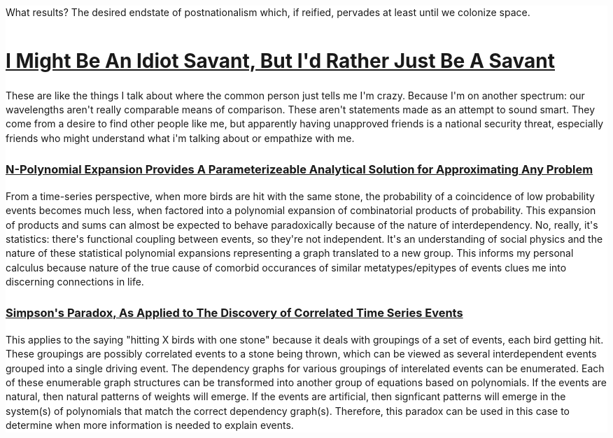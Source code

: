 What results? The desired endstate of postnationalism which, if
reified, pervades at least until we colonize space.

<a name="i-might-be-an-idiot-savant-but-id-rather-just-be-a-savant" />

# [I Might Be An Idiot Savant, But I'd Rather Just Be A Savant](#i-might-be-an-idiot-savant-but-id-rather-just-be-a-savant)

These are like the things I talk about where the common person just
tells me I'm crazy. Because I'm on another spectrum: our wavelengths
aren't really comparable means of comparison.  These aren't statements
made as an attempt to sound smart. They come from a desire to find
other people like me, but apparently having unapproved friends is a
national security threat, especially friends who might understand what
i'm talking about or empathize with me.

<a name="n-polynomial-expansion-provides-a-parameterizeable-analytical-solution-for-approximating-any-problem" />

### [N-Polynomial Expansion Provides A Parameterizeable Analytical Solution for Approximating Any Problem](#n-polynomial-expansion-provides-a-parameterizeable-analytical-solution-for-approximating-any-problem)

From a time-series perspective, when more birds are hit with the same
stone, the probability of a coincidence of low probability events
becomes much less, when factored into a polynomial expansion of
combinatorial products of probability. This expansion of products and
sums can almost be expected to behave paradoxically because of the
nature of interdependency. No, really, it's statistics: there's
functional coupling between events, so they're not independent. It's
an understanding of social physics and the nature of these statistical
polynomial expansions representing a graph translated to a new
group. This informs my personal calculus because nature of the true
cause of comorbid occurances of similar metatypes/epitypes of events
clues me into discerning connections in life.

<a name="simpsons-paradox-as-applied-to-the-discovery-of-correlated-time-series-events" />

### [Simpson's Paradox, As Applied to The Discovery of Correlated Time Series Events](#simpsons-paradox-as-applied-to-the-discovery-of-correlated-time-series-events)

This applies to the saying "hitting X birds with one stone" because it
deals with groupings of a set of events, each bird getting hit. These
groupings are possibly correlated events to a stone being thrown,
which can be viewed as several interdependent events grouped into a
single driving event. The dependency graphs for various groupings of
interelated events can be enumerated. Each of these enumerable graph
structures can be transformed into another group of equations based on
polynomials. If the events are natural, then natural patterns of
weights will emerge. If the events are artificial, then signficant
patterns will emerge in the system(s) of polynomials that match the
correct dependency graph(s). Therefore, this paradox can be used in
this case to determine when more information is needed to explain
events.
